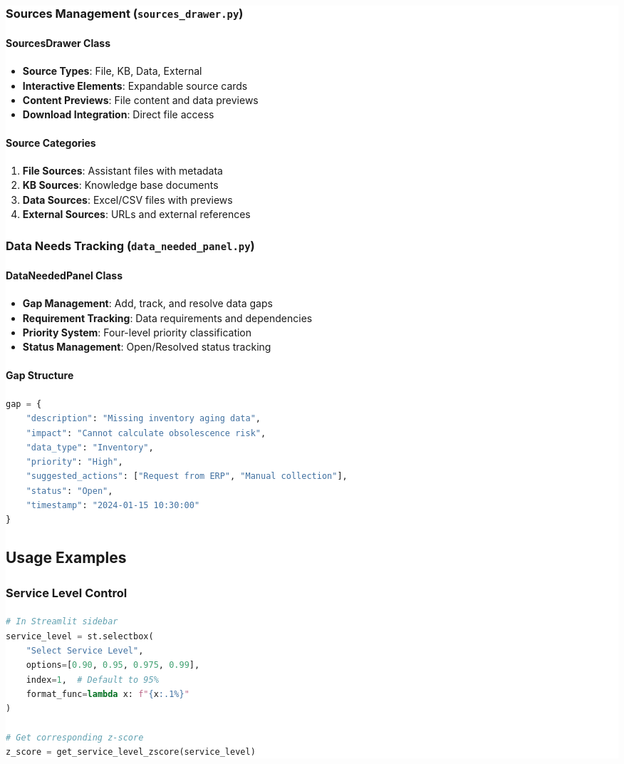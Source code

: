 ### Sources Management (`sources_drawer.py`)

#### SourcesDrawer Class
- **Source Types**: File, KB, Data, External
- **Interactive Elements**: Expandable source cards
- **Content Previews**: File content and data previews
- **Download Integration**: Direct file access

#### Source Categories
1. **File Sources**: Assistant files with metadata
2. **KB Sources**: Knowledge base documents
3. **Data Sources**: Excel/CSV files with previews
4. **External Sources**: URLs and external references

### Data Needs Tracking (`data_needed_panel.py`)

#### DataNeededPanel Class
- **Gap Management**: Add, track, and resolve data gaps
- **Requirement Tracking**: Data requirements and dependencies
- **Priority System**: Four-level priority classification
- **Status Management**: Open/Resolved status tracking

#### Gap Structure
```python
gap = {
    "description": "Missing inventory aging data",
    "impact": "Cannot calculate obsolescence risk",
    "data_type": "Inventory",
    "priority": "High",
    "suggested_actions": ["Request from ERP", "Manual collection"],
    "status": "Open",
    "timestamp": "2024-01-15 10:30:00"
}
```

## Usage Examples

### Service Level Control
```python
# In Streamlit sidebar
service_level = st.selectbox(
    "Select Service Level",
    options=[0.90, 0.95, 0.975, 0.99],
    index=1,  # Default to 95%
    format_func=lambda x: f"{x:.1%}"
)

# Get corresponding z-score
z_score = get_service_level_zscore(service_level)
```
